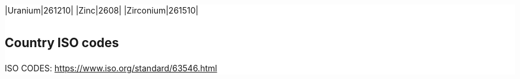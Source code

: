 |Uranium|261210|
|Zinc|2608|
|Zirconium|261510|

## Country ISO codes
ISO CODES: https://www.iso.org/standard/63546.html
